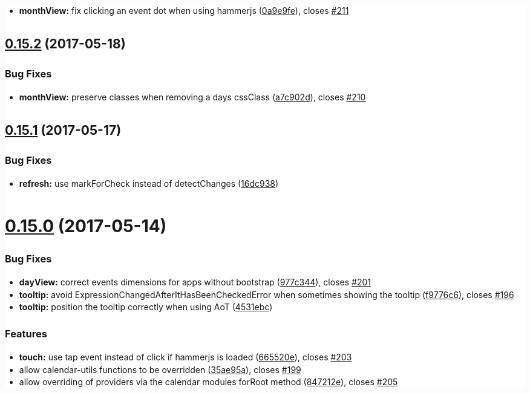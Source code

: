 * **monthView:** fix clicking an event dot when using hammerjs ([0a9e9fe](https://github.com/mattlewis92/angular-calendar/commit/0a9e9fe)), closes [#211](https://github.com/mattlewis92/angular-calendar/issues/211)



<a name="0.15.2"></a>
## [0.15.2](https://github.com/mattlewis92/angular-calendar/compare/v0.15.1...v0.15.2) (2017-05-18)


### Bug Fixes

* **monthView:** preserve classes when removing a days cssClass ([a7c902d](https://github.com/mattlewis92/angular-calendar/commit/a7c902d)), closes [#210](https://github.com/mattlewis92/angular-calendar/issues/210)



<a name="0.15.1"></a>
## [0.15.1](https://github.com/mattlewis92/angular-calendar/compare/v0.15.0...v0.15.1) (2017-05-17)


### Bug Fixes

* **refresh:** use markForCheck instead of detectChanges ([16dc938](https://github.com/mattlewis92/angular-calendar/commit/16dc938))



<a name="0.15.0"></a>
# [0.15.0](https://github.com/mattlewis92/angular-calendar/compare/v0.14.0...v0.15.0) (2017-05-14)


### Bug Fixes

* **dayView:** correct events dimensions for apps without bootstrap ([977c344](https://github.com/mattlewis92/angular-calendar/commit/977c344)), closes [#201](https://github.com/mattlewis92/angular-calendar/issues/201)
* **tooltip:** avoid ExpressionChangedAfterItHasBeenCheckedError when sometimes showing the tooltip ([f9776c6](https://github.com/mattlewis92/angular-calendar/commit/f9776c6)), closes [#196](https://github.com/mattlewis92/angular-calendar/issues/196)
* **tooltip:** position the tooltip correctly when using AoT ([4531ebc](https://github.com/mattlewis92/angular-calendar/commit/4531ebc))


### Features

* **touch:** use tap event instead of click if hammerjs is loaded ([665520e](https://github.com/mattlewis92/angular-calendar/commit/665520e)), closes [#203](https://github.com/mattlewis92/angular-calendar/issues/203)
* allow calendar-utils functions to be overridden ([35ae95a](https://github.com/mattlewis92/angular-calendar/commit/35ae95a)), closes [#199](https://github.com/mattlewis92/angular-calendar/issues/199)
* allow overriding of providers via the calendar modules forRoot method ([847212e](https://github.com/mattlewis92/angular-calendar/commit/847212e)), closes [#205](https://github.com/mattlewis92/angular-calendar/issues/205)
